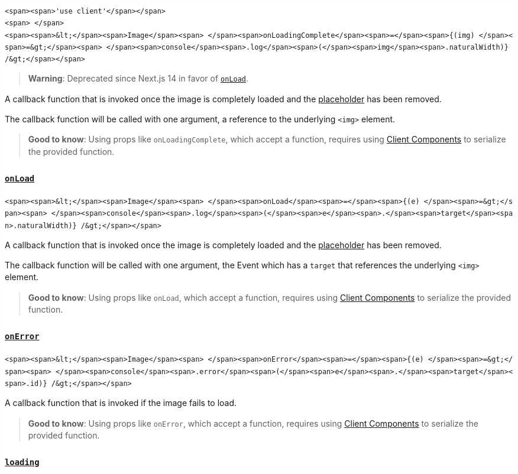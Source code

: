 ```
<span><span>'use client'</span></span>
<span> </span>
<span><span>&lt;</span><span>Image</span><span> </span><span>onLoadingComplete</span><span>=</span><span>{(img) </span><span>=&gt;</span><span> </span><span>console</span><span>.log</span><span>(</span><span>img</span><span>.naturalWidth)} /&gt;</span></span>
```

> **Warning**: Deprecated since Next.js 14 in favor of [`onLoad`](https://nextjs.org/docs/app/api-reference/components/image#onload).

A callback function that is invoked once the image is completely loaded and the [placeholder](https://nextjs.org/docs/app/api-reference/components/image#placeholder) has been removed.

The callback function will be called with one argument, a reference to the underlying `<img>` element.

> **Good to know**: Using props like `onLoadingComplete`, which accept a function, requires using [Client Components](https://nextjs.org/docs/app/building-your-application/rendering/client-components) to serialize the provided function.

### [`onLoad`](https://nextjs.org/docs/app/api-reference/components/image#onload)

```
<span><span>&lt;</span><span>Image</span><span> </span><span>onLoad</span><span>=</span><span>{(e) </span><span>=&gt;</span><span> </span><span>console</span><span>.log</span><span>(</span><span>e</span><span>.</span><span>target</span><span>.naturalWidth)} /&gt;</span></span>
```

A callback function that is invoked once the image is completely loaded and the [placeholder](https://nextjs.org/docs/app/api-reference/components/image#placeholder) has been removed.

The callback function will be called with one argument, the Event which has a `target` that references the underlying `<img>` element.

> **Good to know**: Using props like `onLoad`, which accept a function, requires using [Client Components](https://nextjs.org/docs/app/building-your-application/rendering/client-components) to serialize the provided function.

### [`onError`](https://nextjs.org/docs/app/api-reference/components/image#onerror)

```
<span><span>&lt;</span><span>Image</span><span> </span><span>onError</span><span>=</span><span>{(e) </span><span>=&gt;</span><span> </span><span>console</span><span>.error</span><span>(</span><span>e</span><span>.</span><span>target</span><span>.id)} /&gt;</span></span>
```

A callback function that is invoked if the image fails to load.

> **Good to know**: Using props like `onError`, which accept a function, requires using [Client Components](https://nextjs.org/docs/app/building-your-application/rendering/client-components) to serialize the provided function.

### [`loading`](https://nextjs.org/docs/app/api-reference/components/image#loading)
